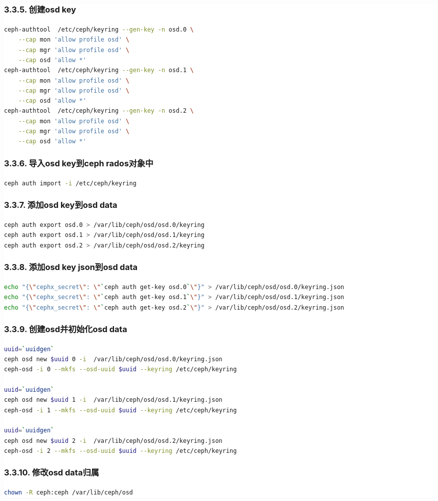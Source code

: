### 3.3.5. 创建osd key
```bash
ceph-authtool  /etc/ceph/keyring --gen-key -n osd.0 \
	--cap mon 'allow profile osd' \
	--cap mgr 'allow profile osd' \
	--cap osd 'allow *'
ceph-authtool  /etc/ceph/keyring --gen-key -n osd.1 \
	--cap mon 'allow profile osd' \
	--cap mgr 'allow profile osd' \
	--cap osd 'allow *'
ceph-authtool  /etc/ceph/keyring --gen-key -n osd.2 \
	--cap mon 'allow profile osd' \
	--cap mgr 'allow profile osd' \
	--cap osd 'allow *'
```

### 3.3.6. 导入osd key到ceph rados对象中
```bash
ceph auth import -i /etc/ceph/keyring
```

### 3.3.7. 添加osd key到osd data
```bash
ceph auth export osd.0 > /var/lib/ceph/osd/osd.0/keyring
ceph auth export osd.1 > /var/lib/ceph/osd/osd.1/keyring
ceph auth export osd.2 > /var/lib/ceph/osd/osd.2/keyring
```

### 3.3.8. 添加osd key json到osd data
```bash
echo "{\"cephx_secret\": \"`ceph auth get-key osd.0`\"}" > /var/lib/ceph/osd/osd.0/keyring.json
echo "{\"cephx_secret\": \"`ceph auth get-key osd.1`\"}" > /var/lib/ceph/osd/osd.1/keyring.json
echo "{\"cephx_secret\": \"`ceph auth get-key osd.2`\"}" > /var/lib/ceph/osd/osd.2/keyring.json
```

### 3.3.9. 创建osd并初始化osd data
```bash
uuid=`uuidgen`
ceph osd new $uuid 0 -i  /var/lib/ceph/osd/osd.0/keyring.json
ceph-osd -i 0 --mkfs --osd-uuid $uuid --keyring /etc/ceph/keyring

uuid=`uuidgen`
ceph osd new $uuid 1 -i  /var/lib/ceph/osd/osd.1/keyring.json
ceph-osd -i 1 --mkfs --osd-uuid $uuid --keyring /etc/ceph/keyring

uuid=`uuidgen`
ceph osd new $uuid 2 -i  /var/lib/ceph/osd/osd.2/keyring.json
ceph-osd -i 2 --mkfs --osd-uuid $uuid --keyring /etc/ceph/keyring
```

### 3.3.10. 修改osd data归属
```bash
chown -R ceph:ceph /var/lib/ceph/osd
```

